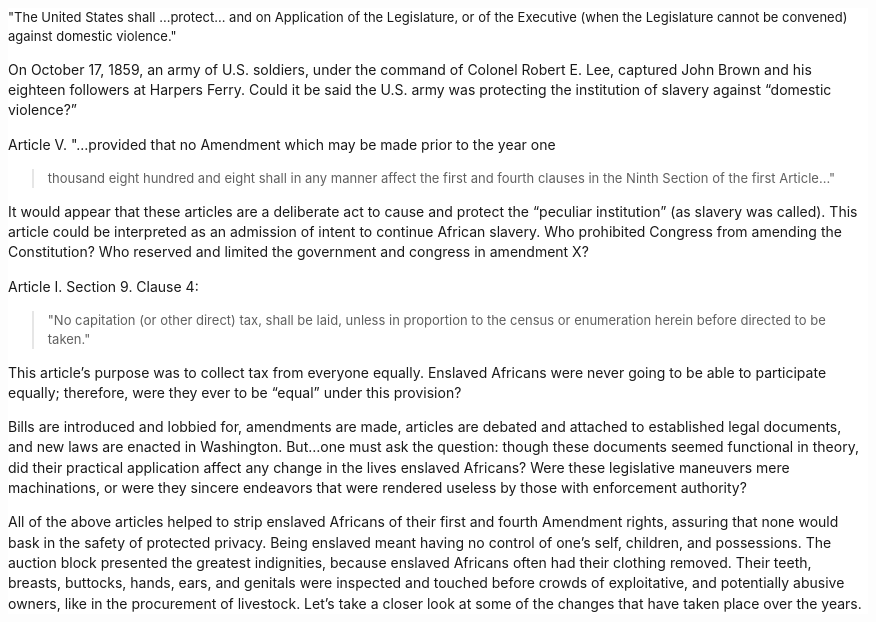 <dl>
<font size="-1">
<dt>
"The United States shall ...protect... and on Application of the Legislature, or of the Executive (when the Legislature cannot be convened) against domestic violence."
</dt>
</font>
</dl>
</blockquote>
On October 17, 1859, an army of U.S. soldiers, under the command of Colonel Robert E. Lee, captured John Brown and his eighteen followers at Harpers Ferry. Could it be said the U.S. army was protecting the institution of slavery against “domestic violence?”
<p>
Article V.
"...provided that no Amendment which may be made prior to the year one
</p>
<blockquote>
<dl>
<font size="-1">
<dt>
thousand eight hundred and eight shall in any manner affect the first and fourth clauses in the Ninth Section of the first Article..."
</dt>
</font>
</dl>
</blockquote>
It would appear that these articles are a deliberate act to cause and protect the “peculiar institution” (as slavery was called). This article could be interpreted as an admission of intent to continue African slavery. Who prohibited Congress from amending the Constitution?  Who reserved and limited the government and congress in amendment X?
<p>
Article I. Section 9. Clause 4:
</p>
<blockquote>
<dl>
<font size="-1">
<dt>
"No capitation (or other direct) tax, shall be laid, unless in proportion to the census or enumeration herein before directed to be taken."
</dt>
</font>
</dl>
</blockquote>
This article’s purpose was to collect tax from everyone equally.  Enslaved Africans were never going to be able to participate equally; therefore, were they ever to be “equal” under this provision?
<p>
Bills are introduced and lobbied for, amendments are made, articles are debated and attached to established legal documents, and new laws are enacted in Washington. But…one must ask the question: though these documents seemed functional in theory, did their practical application affect any change in the lives enslaved Africans?  Were these legislative maneuvers mere machinations, or were they sincere endeavors that were rendered useless by those with enforcement authority?
</p>
<p>
All of the above articles helped to strip enslaved Africans of their first and fourth Amendment rights, assuring that none would bask in the safety of protected privacy.  Being enslaved meant having no control of one’s self, children, and possessions. The auction block presented the greatest indignities, because enslaved Africans often had their clothing removed. Their teeth, breasts, buttocks, hands, ears, and genitals were inspected and touched before crowds of exploitative, and potentially abusive owners, like in the procurement of livestock. Let’s take a closer look at some of the changes that have taken place over the years.
</p>
<p>